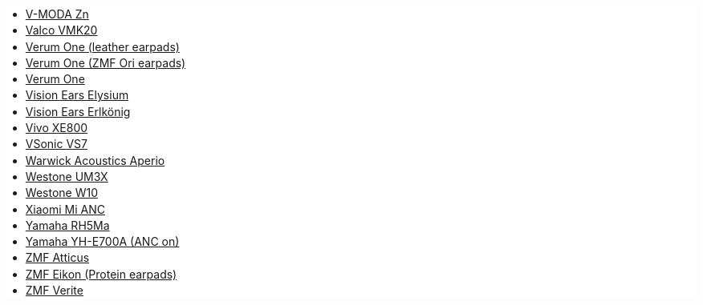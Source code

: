 - [V-MODA Zn](./harman_in-ear_2019v2/V-MODA%20Zn)
- [Valco VMK20](./harman_over-ear_2018/Valco%20VMK20)
- [Verum One (leather earpads)](./harman_over-ear_2018/Verum%20One%20(leather%20earpads))
- [Verum One (ZMF Ori earpads)](./harman_over-ear_2018/Verum%20One%20(ZMF%20Ori%20earpads))
- [Verum One](./harman_over-ear_2018/Verum%20One)
- [Vision Ears Elysium](./harman_in-ear_2019v2/Vision%20Ears%20Elysium)
- [Vision Ears Erlkönig](./harman_in-ear_2019v2/Vision%20Ears%20Erlk%C3%B6nig)
- [Vivo XE800](./harman_in-ear_2019v2/Vivo%20XE800)
- [VSonic VS7](./harman_in-ear_2019v2/VSonic%20VS7)
- [Warwick Acoustics Aperio](./harman_over-ear_2018/Warwick%20Acoustics%20Aperio)
- [Westone UM3X](./harman_in-ear_2019v2/Westone%20UM3X)
- [Westone W10](./harman_in-ear_2019v2/Westone%20W10)
- [Xiaomi Mi ANC](./harman_in-ear_2019v2/Xiaomi%20Mi%20ANC)
- [Yamaha RH5Ma](./harman_over-ear_2018/Yamaha%20RH5Ma)
- [Yamaha YH-E700A (ANC on)](./harman_over-ear_2018/Yamaha%20YH-E700A%20(ANC%20on))
- [ZMF Atticus](./harman_over-ear_2018/ZMF%20Atticus)
- [ZMF Eikon (Protein earpads)](./harman_over-ear_2018/ZMF%20Eikon%20(Protein%20earpads))
- [ZMF Verite](./harman_over-ear_2018/ZMF%20Verite)
